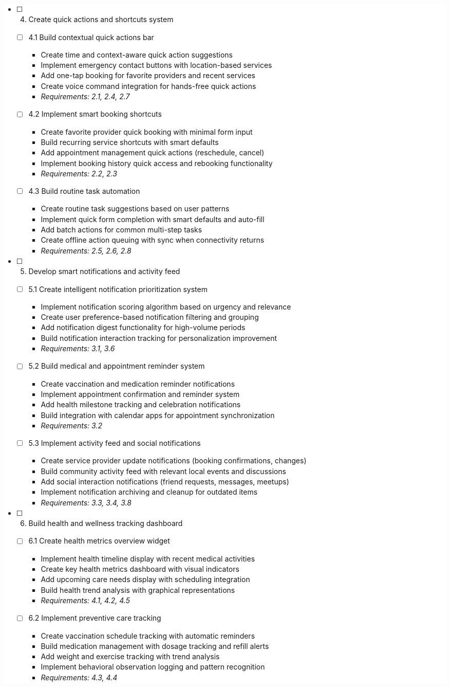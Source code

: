 - [ ] 4. Create quick actions and shortcuts system
  - [ ] 4.1 Build contextual quick actions bar
    - Create time and context-aware quick action suggestions
    - Implement emergency contact buttons with location-based services
    - Add one-tap booking for favorite providers and recent services
    - Create voice command integration for hands-free quick actions
    - _Requirements: 2.1, 2.4, 2.7_

  - [ ] 4.2 Implement smart booking shortcuts
    - Create favorite provider quick booking with minimal form input
    - Build recurring service shortcuts with smart defaults
    - Add appointment management quick actions (reschedule, cancel)
    - Implement booking history quick access and rebooking functionality
    - _Requirements: 2.2, 2.3_

  - [ ] 4.3 Build routine task automation
    - Create routine task suggestions based on user patterns
    - Implement quick form completion with smart defaults and auto-fill
    - Add batch actions for common multi-step tasks
    - Create offline action queuing with sync when connectivity returns
    - _Requirements: 2.5, 2.6, 2.8_

- [ ] 5. Develop smart notifications and activity feed
  - [ ] 5.1 Create intelligent notification prioritization system
    - Implement notification scoring algorithm based on urgency and relevance
    - Create user preference-based notification filtering and grouping
    - Add notification digest functionality for high-volume periods
    - Build notification interaction tracking for personalization improvement
    - _Requirements: 3.1, 3.6_

  - [ ] 5.2 Build medical and appointment reminder system
    - Create vaccination and medication reminder notifications
    - Implement appointment confirmation and reminder system
    - Add health milestone tracking and celebration notifications
    - Build integration with calendar apps for appointment synchronization
    - _Requirements: 3.2_

  - [ ] 5.3 Implement activity feed and social notifications
    - Create service provider update notifications (booking confirmations, changes)
    - Build community activity feed with relevant local events and discussions
    - Add social interaction notifications (friend requests, messages, meetups)
    - Implement notification archiving and cleanup for outdated items
    - _Requirements: 3.3, 3.4, 3.8_

- [ ] 6. Build health and wellness tracking dashboard
  - [ ] 6.1 Create health metrics overview widget
    - Implement health timeline display with recent medical activities
    - Create key health metrics dashboard with visual indicators
    - Add upcoming care needs display with scheduling integration
    - Build health trend analysis with graphical representations
    - _Requirements: 4.1, 4.2, 4.5_

  - [ ] 6.2 Implement preventive care tracking
    - Create vaccination schedule tracking with automatic reminders
    - Build medication management with dosage tracking and refill alerts
    - Add weight and exercise tracking with trend analysis
    - Implement behavioral observation logging and pattern recognition
    - _Requirements: 4.3, 4.4_
